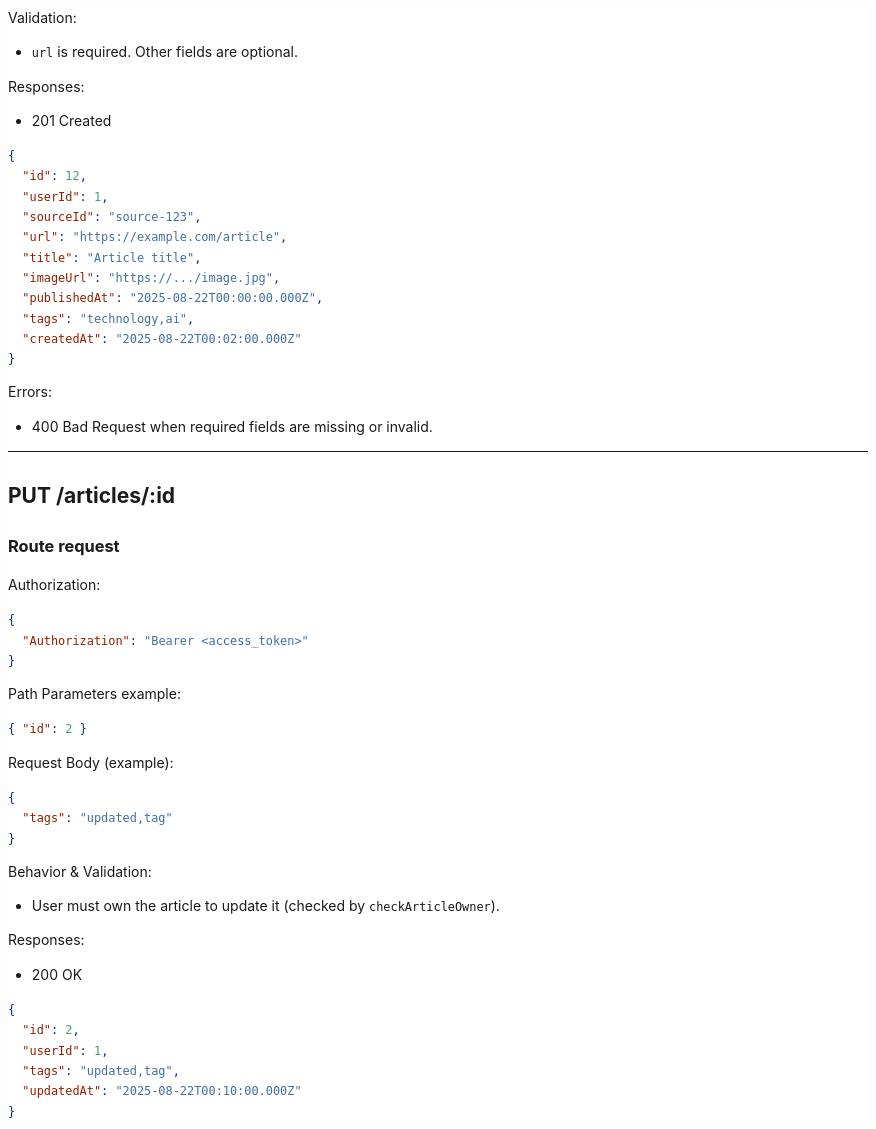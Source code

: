 Validation:
- `url` is required. Other fields are optional.

Responses:
- 201 Created
```json
{
  "id": 12,
  "userId": 1,
  "sourceId": "source-123",
  "url": "https://example.com/article",
  "title": "Article title",
  "imageUrl": "https://.../image.jpg",
  "publishedAt": "2025-08-22T00:00:00.000Z",
  "tags": "technology,ai",
  "createdAt": "2025-08-22T00:02:00.000Z"
}
```

Errors:
- 400 Bad Request when required fields are missing or invalid.

---

## PUT /articles/:id
### Route request
Authorization:
```json
{
  "Authorization": "Bearer <access_token>"
}
```

Path Parameters example:
```json
{ "id": 2 }
```

Request Body (example):
```json
{
  "tags": "updated,tag"
}
```

Behavior & Validation:
- User must own the article to update it (checked by `checkArticleOwner`).

Responses:
- 200 OK
```json
{
  "id": 2,
  "userId": 1,
  "tags": "updated,tag",
  "updatedAt": "2025-08-22T00:10:00.000Z"
}
```
